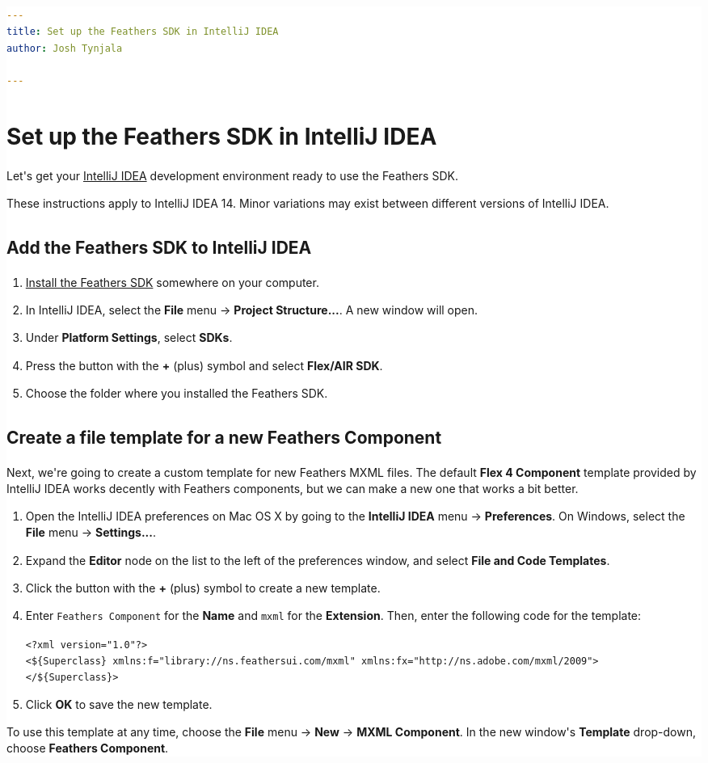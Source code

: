 ```yaml
---
title: Set up the Feathers SDK in IntelliJ IDEA  
author: Josh Tynjala

---
```

# Set up the Feathers SDK in IntelliJ IDEA

Let's get your [IntelliJ IDEA](http://www.jetbrains.com/idea/) development environment ready to use the Feathers SDK.

<aside class="info">These instructions apply to IntelliJ IDEA 14. Minor variations may exist between different versions of IntelliJ IDEA.</aside>

## Add the Feathers SDK to IntelliJ IDEA

1. [Install the Feathers SDK](installation-instructions.html) somewhere on your computer.

2. In IntelliJ IDEA, select the **File** menu → **Project Structure...**. A new window will open.

3. Under **Platform Settings**, select **SDKs**.

4. Press the button with the **+** (plus) symbol and select **Flex/AIR SDK**.

5. Choose the folder where you installed the Feathers SDK.

## Create a file template for a new Feathers Component

Next, we're going to create a custom template for new Feathers MXML files. The default **Flex 4 Component** template provided by IntelliJ IDEA works decently with Feathers components, but we can make a new one that works a bit better.

1. Open the IntelliJ IDEA preferences on Mac OS X by going to the **IntelliJ IDEA** menu → **Preferences**. On Windows, select the **File** menu → **Settings...**.

2. Expand the **Editor** node on the list to the left of the preferences window, and select **File and Code Templates**.

3. Click the button with the **+** (plus) symbol to create a new template.

4. Enter `Feathers Component` for the **Name** and `mxml` for the **Extension**. Then, enter the following code for the template:

	``` code
	<?xml version="1.0"?>
	<${Superclass} xmlns:f="library://ns.feathersui.com/mxml" xmlns:fx="http://ns.adobe.com/mxml/2009">
	</${Superclass}>
	```

5. Click **OK** to save the new template.

To use this template at any time, choose the **File** menu → **New** → **MXML Component**. In the new window's **Template** drop-down, choose **Feathers Component**.
